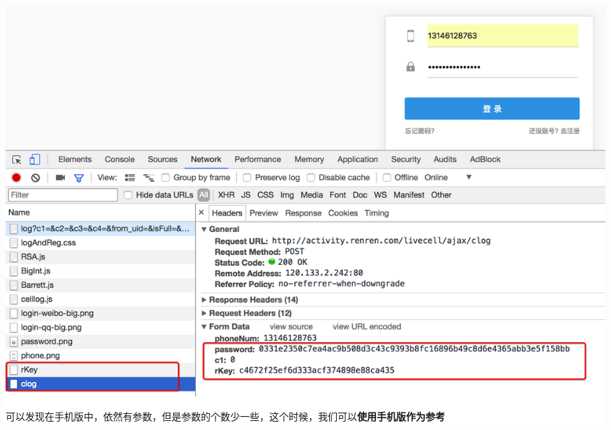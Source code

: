 <img src="../img/人人网手机版登录.png" width = "120%" />

可以发现在手机版中，依然有参数，但是参数的个数少一些，这个时候，我们可以**使用手机版作为参考**



